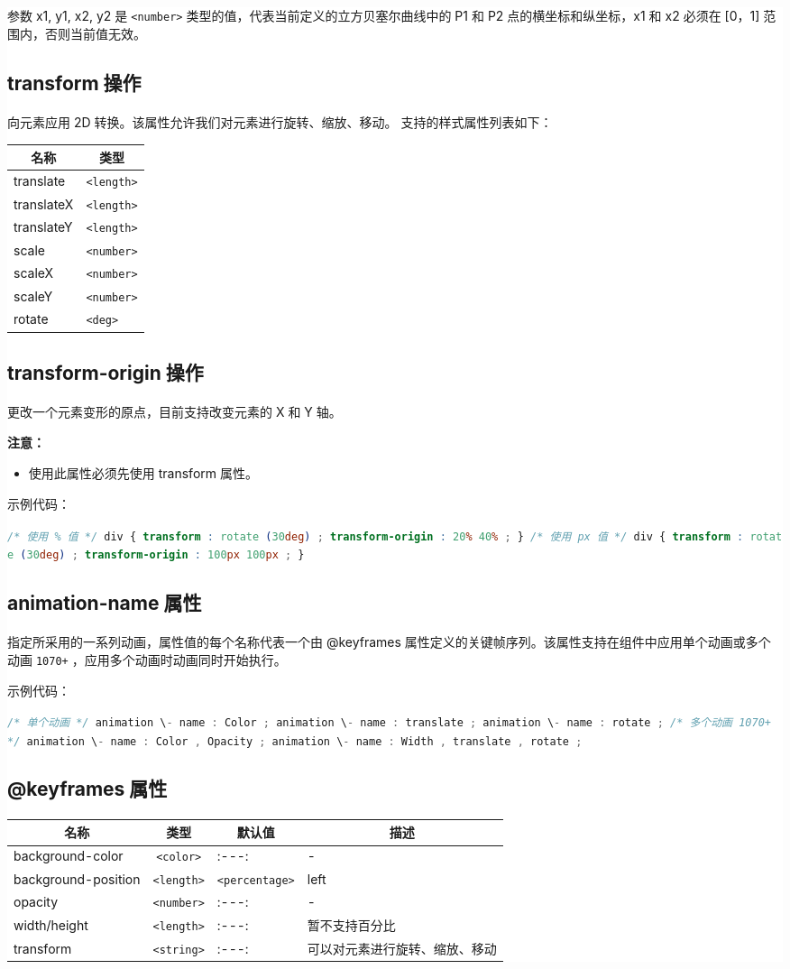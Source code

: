 参数 x1, y1, x2, y2 是 `<number>` 类型的值，代表当前定义的立方贝塞尔曲线中的 P1 和 P2 点的横坐标和纵坐标，x1 和 x2 必须在 [0，1] 范围内，否则当前值无效。

## transform 操作

向元素应用 2D 转换。该属性允许我们对元素进行旋转、缩放、移动。 支持的样式属性列表如下：

名称 | 类型  
---|---  
translate | `<length>` | `<percent>`  
translateX | `<length>` | `<percent>`  
translateY | `<length>` | `<percent>`  
scale | `<number>`  
scaleX | `<number>`  
scaleY | `<number>`  
rotate | `<deg>`  
  
## transform-origin 操作

更改一个元素变形的原点，目前支持改变元素的 X 和 Y 轴。

**注意：**

  * 使用此属性必须先使用 transform 属性。

示例代码：
```css
/* 使用 % 值 */ div { transform : rotate (30deg) ; transform-origin : 20% 40% ; } /* 使用 px 值 */ div { transform : rotate (30deg) ; transform-origin : 100px 100px ; }
```

## animation-name 属性

指定所采用的一系列动画，属性值的每个名称代表一个由 @keyframes 属性定义的关键帧序列。该属性支持在组件中应用单个动画或多个动画 `1070+` ，应用多个动画时动画同时开始执行。

示例代码：
```js
/* 单个动画 */ animation \- name : Color ; animation \- name : translate ; animation \- name : rotate ; /* 多个动画 1070+ */ animation \- name : Color , Opacity ; animation \- name : Width , translate , rotate ;
```

## @keyframes 属性

名称 | 类型 | 默认值 | 描述  
---|:---:|---|---  
background-color | `<color>` |:---:| -  
background-position | `<length>` |`<percentage>`| left | right | top | bottom | center | 0px 0px | 描述了背景图片在容器中绘制的位置，支持 1-4 个参数，详情见[背景图样式](</vela/quickapp/zh/components/general/background-img-styles.html>)  
opacity | `<number>` |:---:| -  
width/height | `<length>` |:---:| 暂不支持百分比  
transform | `<string>` |:---:| 可以对元素进行旋转、缩放、移动  
  